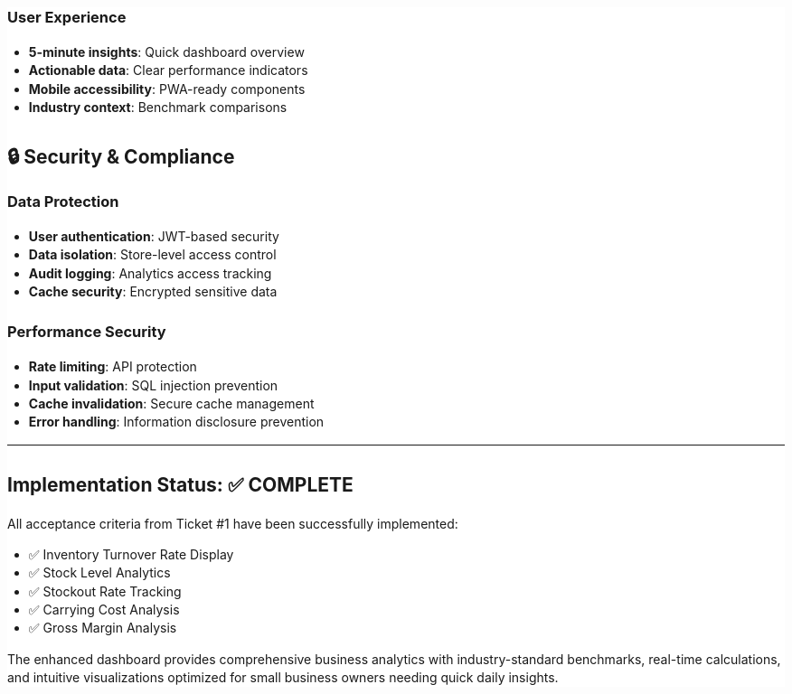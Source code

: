 ### User Experience

- **5-minute insights**: Quick dashboard overview
- **Actionable data**: Clear performance indicators
- **Mobile accessibility**: PWA-ready components
- **Industry context**: Benchmark comparisons

## 🔒 Security & Compliance

### Data Protection

- **User authentication**: JWT-based security
- **Data isolation**: Store-level access control
- **Audit logging**: Analytics access tracking
- **Cache security**: Encrypted sensitive data

### Performance Security

- **Rate limiting**: API protection
- **Input validation**: SQL injection prevention
- **Cache invalidation**: Secure cache management
- **Error handling**: Information disclosure prevention

---

## Implementation Status: ✅ COMPLETE

All acceptance criteria from Ticket #1 have been successfully implemented:

- ✅ Inventory Turnover Rate Display
- ✅ Stock Level Analytics
- ✅ Stockout Rate Tracking
- ✅ Carrying Cost Analysis
- ✅ Gross Margin Analysis

The enhanced dashboard provides comprehensive business analytics with industry-standard benchmarks, real-time calculations, and intuitive visualizations optimized for small business owners needing quick daily insights.
